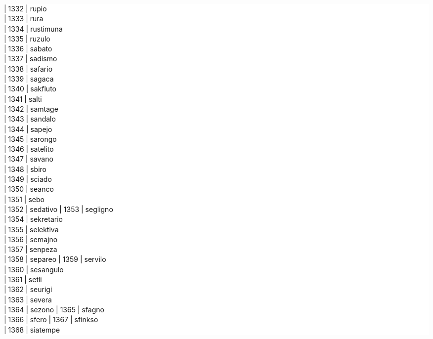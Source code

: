 | 1332  | rupio  
| 1333  | rura  
| 1334  | rustimuna  
| 1335  | ruzulo  
| 1336  | sabato  
| 1337  | sadismo  
| 1338  | safario  
| 1339  | sagaca  
| 1340  | sakfluto  
| 1341  | salti  
| 1342  | samtage  
| 1343  | sandalo  
| 1344  | sapejo  
| 1345  | sarongo  
| 1346  | satelito  
| 1347  | savano  
| 1348  | sbiro  
| 1349  | sciado  
| 1350  | seanco  
| 1351  | sebo  
| 1352  | sedativo 
| 1353  | segligno  
| 1354  | sekretario  
| 1355  | selektiva  
| 1356  | semajno  
| 1357  | senpeza  
| 1358  | separeo 
| 1359  | servilo  
| 1360  | sesangulo  
| 1361  | setli  
| 1362  | seurigi  
| 1363  | severa  
| 1364  | sezono 
| 1365  | sfagno  
| 1366  | sfero 
| 1367  | sfinkso  
| 1368  | siatempe  